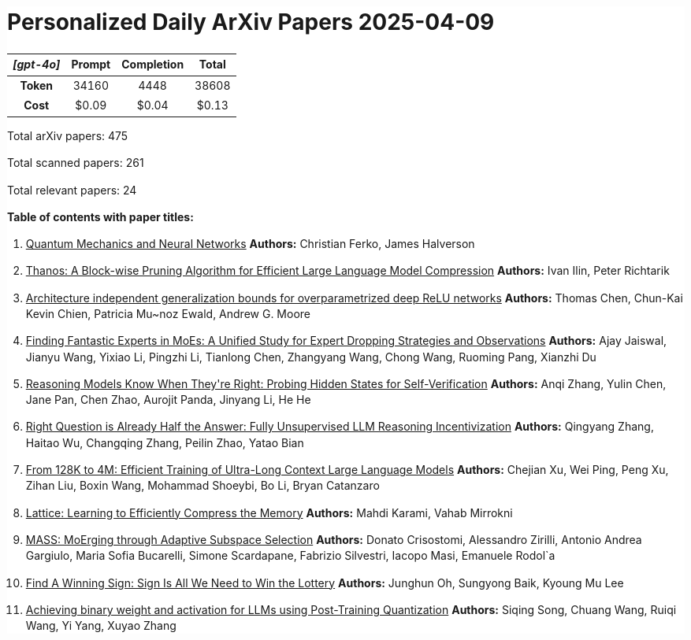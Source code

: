 # Personalized Daily ArXiv Papers 2025-04-09

| *[gpt-4o]*   | Prompt   | Completion   | Total   |
|:------------:|:--------:|:------------:|:-------:|
| **Token**    | 34160    | 4448         | 38608   |
| **Cost**     | $0.09    | $0.04        | $0.13   |

Total arXiv papers: 475

Total scanned papers: 261

Total relevant papers: 24

**Table of contents with paper titles:**

1. [Quantum Mechanics and Neural Networks](#user-content-link1)
**Authors:** Christian Ferko, James Halverson

2. [Thanos: A Block-wise Pruning Algorithm for Efficient Large Language Model Compression](#user-content-link2)
**Authors:** Ivan Ilin, Peter Richtarik

3. [Architecture independent generalization bounds for overparametrized deep ReLU networks](#user-content-link3)
**Authors:** Thomas Chen, Chun-Kai Kevin Chien, Patricia Mu\~noz Ewald, Andrew G. Moore

4. [Finding Fantastic Experts in MoEs: A Unified Study for Expert Dropping Strategies and Observations](#user-content-link4)
**Authors:** Ajay Jaiswal, Jianyu Wang, Yixiao Li, Pingzhi Li, Tianlong Chen, Zhangyang Wang, Chong Wang, Ruoming Pang, Xianzhi Du

5. [Reasoning Models Know When They're Right: Probing Hidden States for Self-Verification](#user-content-link5)
**Authors:** Anqi Zhang, Yulin Chen, Jane Pan, Chen Zhao, Aurojit Panda, Jinyang Li, He He

6. [Right Question is Already Half the Answer: Fully Unsupervised LLM Reasoning Incentivization](#user-content-link6)
**Authors:** Qingyang Zhang, Haitao Wu, Changqing Zhang, Peilin Zhao, Yatao Bian

7. [From 128K to 4M: Efficient Training of Ultra-Long Context Large Language Models](#user-content-link7)
**Authors:** Chejian Xu, Wei Ping, Peng Xu, Zihan Liu, Boxin Wang, Mohammad Shoeybi, Bo Li, Bryan Catanzaro

8. [Lattice: Learning to Efficiently Compress the Memory](#user-content-link8)
**Authors:** Mahdi Karami, Vahab Mirrokni

9. [MASS: MoErging through Adaptive Subspace Selection](#user-content-link9)
**Authors:** Donato Crisostomi, Alessandro Zirilli, Antonio Andrea Gargiulo, Maria Sofia Bucarelli, Simone Scardapane, Fabrizio Silvestri, Iacopo Masi, Emanuele Rodol\`a

10. [Find A Winning Sign: Sign Is All We Need to Win the Lottery](#user-content-link10)
**Authors:** Junghun Oh, Sungyong Baik, Kyoung Mu Lee

11. [Achieving binary weight and activation for LLMs using Post-Training Quantization](#user-content-link11)
**Authors:** Siqing Song, Chuang Wang, Ruiqi Wang, Yi Yang, Xuyao Zhang
